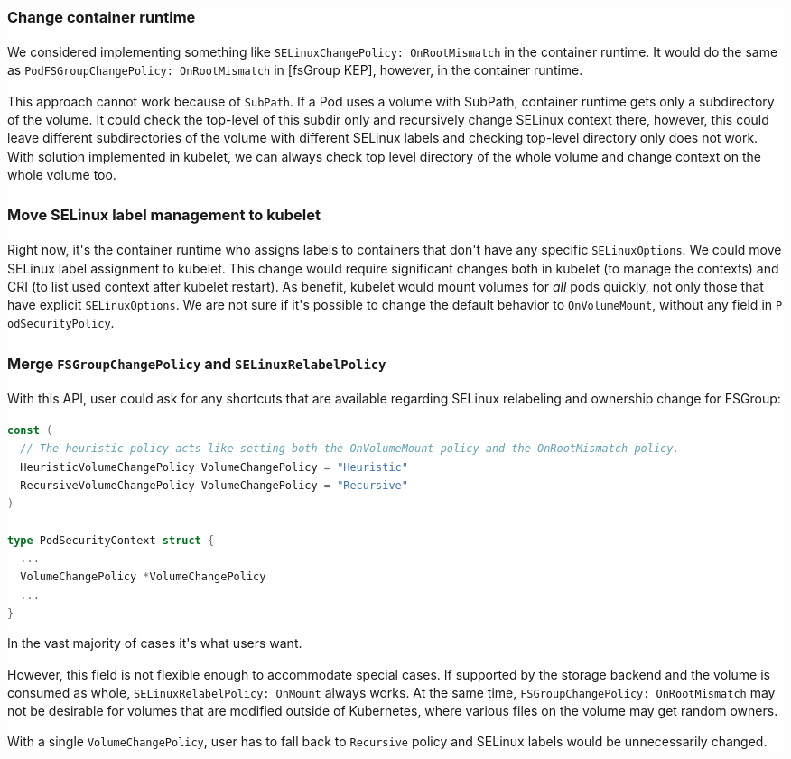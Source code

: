 ### Change container runtime

We considered implementing something like `SELinuxChangePolicy: OnRootMismatch` in the container runtime.
It would do the same as `PodFSGroupChangePolicy: OnRootMismatch` in [fsGroup KEP], however, in the container runtime.

This approach cannot work because of `SubPath`.
If a Pod uses a volume with SubPath, container runtime gets only a subdirectory of the volume.
It could check the top-level of this subdir only and recursively change SELinux context there, however, this could leave different subdirectories of the volume with different SELinux labels and checking top-level directory only does not work.
With solution implemented in kubelet, we can always check top level directory of the whole volume and change context on the whole volume too.


### Move SELinux label management to kubelet
Right now, it's the container runtime who assigns labels to containers that don't have any specific `SELinuxOptions`.
We could move SELinux label assignment to kubelet.
This change would require significant changes both in kubelet (to manage the contexts) and CRI (to list used context after kubelet restart).
As benefit, kubelet would mount volumes for *all* pods quickly, not only those that have explicit `SELinuxOptions`.
We are not sure if it's possible to change the default behavior to `OnVolumeMount`, without any field in `PodSecurityPolicy`.

### Merge `FSGroupChangePolicy` and `SELinuxRelabelPolicy`
With this API, user could ask for any shortcuts that are available regarding SELinux relabeling and ownership change for FSGroup:

```go
const (
  // The heuristic policy acts like setting both the OnVolumeMount policy and the OnRootMismatch policy.
  HeuristicVolumeChangePolicy VolumeChangePolicy = "Heuristic"
  RecursiveVolumeChangePolicy VolumeChangePolicy = "Recursive"
)

type PodSecurityContext struct {
  ...
  VolumeChangePolicy *VolumeChangePolicy
  ...
}
```

In the vast majority of cases it's what users want.

However, this field is not flexible enough to accommodate special cases.
If supported by the storage backend and the volume is consumed as whole, `SELinuxRelabelPolicy: OnMount` always works.
At the same time, `FSGroupChangePolicy: OnRootMismatch` may not be desirable for volumes that are modified outside of Kubernetes,
where various files on the volume may get random owners.

With a single `VolumeChangePolicy`, user has to fall back to `Recursive` policy and SELinux labels would be unnecessarily changed.


[supported limits]: https://git.k8s.io/community//sig-scalability/configs-and-limits/thresholds.md
[existing SLIs/SLOs]: https://git.k8s.io/community/sig-scalability/slos/slos.md#kubernetes-slisslos